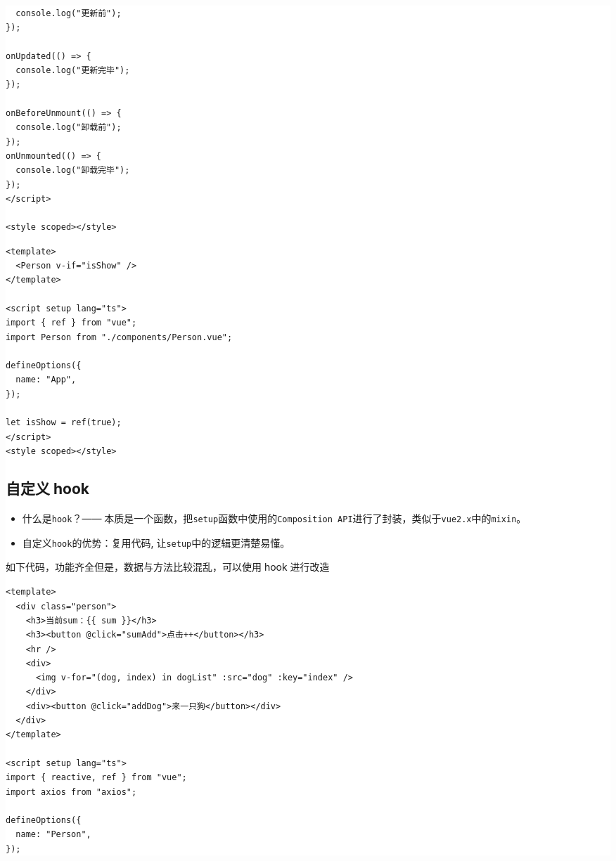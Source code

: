 ```vue [Person.vue]
  console.log("更新前");
});

onUpdated(() => {
  console.log("更新完毕");
});

onBeforeUnmount(() => {
  console.log("卸载前");
});
onUnmounted(() => {
  console.log("卸载完毕");
});
</script>

<style scoped></style>
```

```vue [App.vue]
<template>
  <Person v-if="isShow" />
</template>

<script setup lang="ts">
import { ref } from "vue";
import Person from "./components/Person.vue";

defineOptions({
  name: "App",
});

let isShow = ref(true);
</script>
<style scoped></style>
```


## 自定义 hook

- 什么是`hook`？—— 本质是一个函数，把`setup`函数中使用的`Composition API`进行了封装，类似于`vue2.x`中的`mixin`。

- 自定义`hook`的优势：复用代码, 让`setup`中的逻辑更清楚易懂。

如下代码，功能齐全但是，数据与方法比较混乱，可以使用 hook 进行改造

```vue [Person.vue]
<template>
  <div class="person">
    <h3>当前sum：{{ sum }}</h3>
    <h3><button @click="sumAdd">点击++</button></h3>
    <hr />
    <div>
      <img v-for="(dog, index) in dogList" :src="dog" :key="index" />
    </div>
    <div><button @click="addDog">来一只狗</button></div>
  </div>
</template>

<script setup lang="ts">
import { reactive, ref } from "vue";
import axios from "axios";

defineOptions({
  name: "Person",
});

```